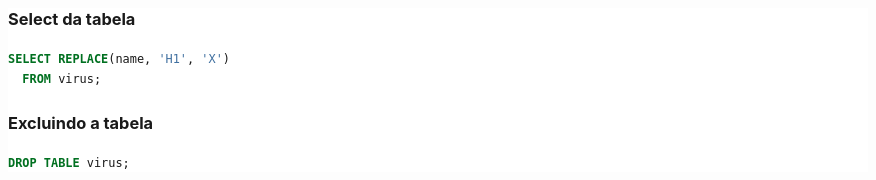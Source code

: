 ### Select da tabela

```SQL
SELECT REPLACE(name, 'H1', 'X')
  FROM virus;
```

### Excluindo a tabela

```SQL
DROP TABLE virus;
```
